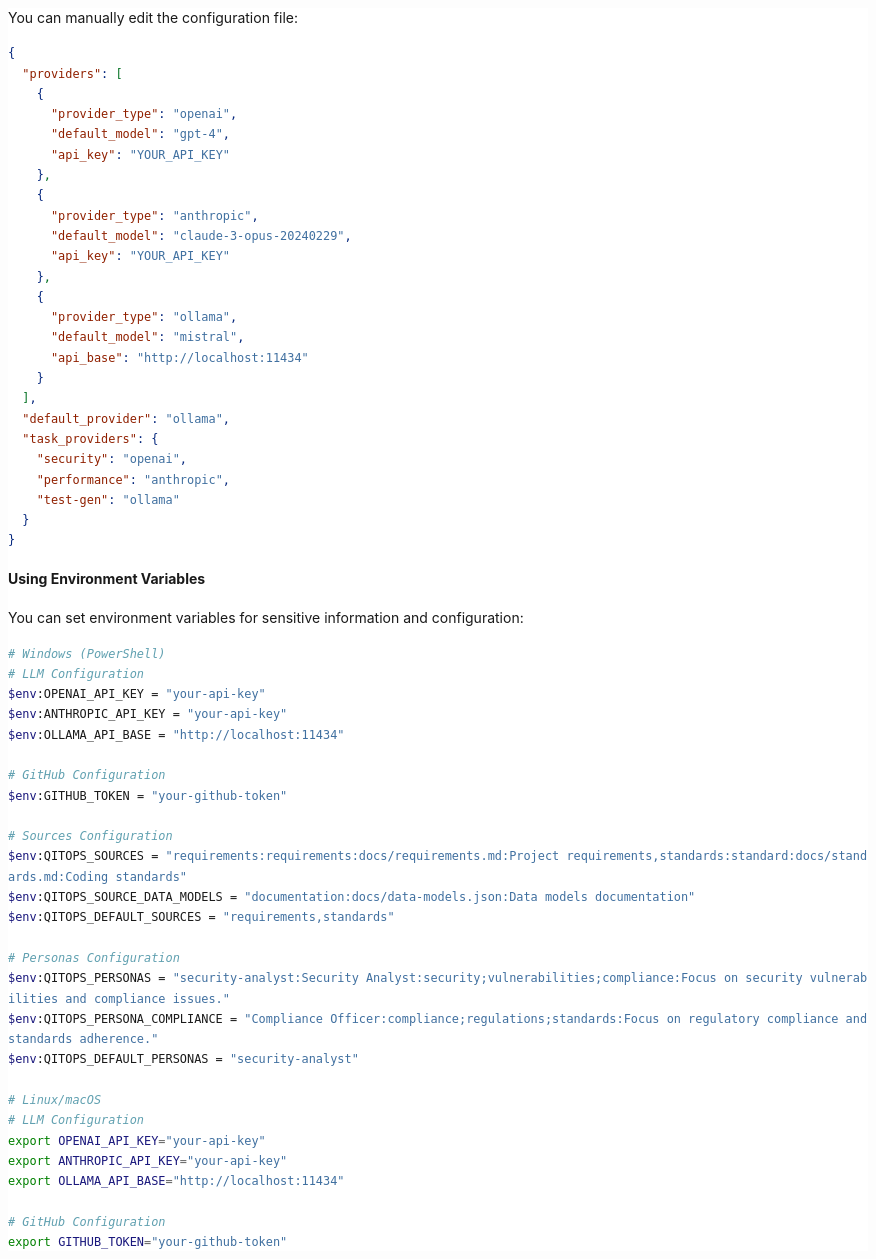 You can manually edit the configuration file:

```json
{
  "providers": [
    {
      "provider_type": "openai",
      "default_model": "gpt-4",
      "api_key": "YOUR_API_KEY"
    },
    {
      "provider_type": "anthropic",
      "default_model": "claude-3-opus-20240229",
      "api_key": "YOUR_API_KEY"
    },
    {
      "provider_type": "ollama",
      "default_model": "mistral",
      "api_base": "http://localhost:11434"
    }
  ],
  "default_provider": "ollama",
  "task_providers": {
    "security": "openai",
    "performance": "anthropic",
    "test-gen": "ollama"
  }
}
```

#### Using Environment Variables

You can set environment variables for sensitive information and configuration:

```bash
# Windows (PowerShell)
# LLM Configuration
$env:OPENAI_API_KEY = "your-api-key"
$env:ANTHROPIC_API_KEY = "your-api-key"
$env:OLLAMA_API_BASE = "http://localhost:11434"

# GitHub Configuration
$env:GITHUB_TOKEN = "your-github-token"

# Sources Configuration
$env:QITOPS_SOURCES = "requirements:requirements:docs/requirements.md:Project requirements,standards:standard:docs/standards.md:Coding standards"
$env:QITOPS_SOURCE_DATA_MODELS = "documentation:docs/data-models.json:Data models documentation"
$env:QITOPS_DEFAULT_SOURCES = "requirements,standards"

# Personas Configuration
$env:QITOPS_PERSONAS = "security-analyst:Security Analyst:security;vulnerabilities;compliance:Focus on security vulnerabilities and compliance issues."
$env:QITOPS_PERSONA_COMPLIANCE = "Compliance Officer:compliance;regulations;standards:Focus on regulatory compliance and standards adherence."
$env:QITOPS_DEFAULT_PERSONAS = "security-analyst"

# Linux/macOS
# LLM Configuration
export OPENAI_API_KEY="your-api-key"
export ANTHROPIC_API_KEY="your-api-key"
export OLLAMA_API_BASE="http://localhost:11434"

# GitHub Configuration
export GITHUB_TOKEN="your-github-token"

```